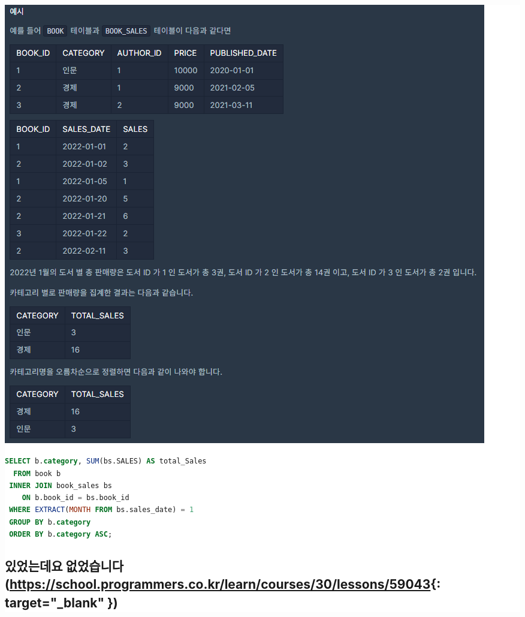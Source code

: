 ![카테고리 별 도서 판매량 집계하기(2)](/assets/img/posts/algorithm/sql/programmers-sql-level-3-by-oracle/카테고리-별-도서-판매량-집계하기(2).png)

```sql
SELECT b.category, SUM(bs.SALES) AS total_Sales
  FROM book b
 INNER JOIN book_sales bs
    ON b.book_id = bs.book_id
 WHERE EXTRACT(MONTH FROM bs.sales_date) = 1
 GROUP BY b.category
 ORDER BY b.category ASC;
```

## 있었는데요 없었습니다(<https://school.programmers.co.kr/learn/courses/30/lessons/59043>{: target="_blank" })

